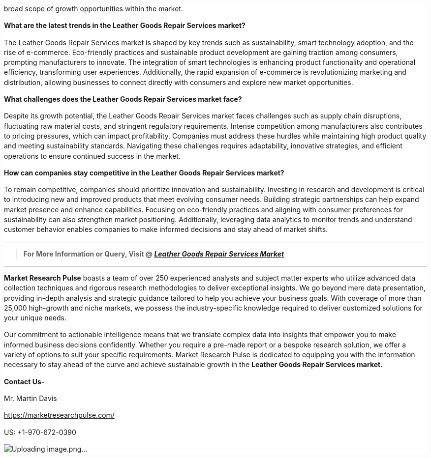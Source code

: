 broad scope of growth opportunities within the market.</p><p><strong>What are the latest trends in the Leather Goods Repair Services market?</strong></p><p>The Leather Goods Repair Services market is shaped by key trends such as sustainability, smart technology adoption, and the rise of e-commerce. Eco-friendly practices and sustainable product development are gaining traction among consumers, prompting manufacturers to innovate. The integration of smart technologies is enhancing product functionality and operational efficiency, transforming user experiences. Additionally, the rapid expansion of e-commerce is revolutionizing marketing and distribution, allowing businesses to connect directly with consumers and explore new market opportunities.</p><p><strong>What challenges does the Leather Goods Repair Services market face?</strong></p><p>Despite its growth potential, the Leather Goods Repair Services market faces challenges such as supply chain disruptions, fluctuating raw material costs, and stringent regulatory requirements. Intense competition among manufacturers also contributes to pricing pressures, which can impact profitability. Companies must address these hurdles while maintaining high product quality and meeting sustainability standards. Navigating these challenges requires adaptability, innovative strategies, and efficient operations to ensure continued success in the market.</p><p><strong>How can companies stay competitive in the Leather Goods Repair Services market?</strong></p><p>To remain competitive, companies should prioritize innovation and sustainability. Investing in research and development is critical to introducing new and improved products that meet evolving consumer needs. Building strategic partnerships can help expand market presence and enhance capabilities. Focusing on eco-friendly practices and aligning with consumer preferences for sustainability can also strengthen market positioning. Additionally, leveraging data analytics to monitor trends and understand customer behavior enables companies to make informed decisions and stay ahead of market shifts.</p><hr /><blockquote><p><strong>For More Information or Query, Visit @&nbsp;<em><a href="https://marketresearchpulse.com/report/27950/leather-goods-repair-services-market?utm_source=Linkedin&utm_medium=027">Leather Goods Repair Services Market</a></em></strong></p></blockquote><hr /><p><strong>Market Research Pulse</strong> boasts a team of over 250 experienced analysts and subject matter experts who utilize advanced data collection techniques and rigorous research methodologies to deliver exceptional insights. We go beyond mere data presentation, providing in-depth analysis and strategic guidance tailored to help you achieve your business goals. With coverage of more than 25,000 high-growth and niche markets, we possess the industry-specific knowledge required to deliver customized solutions for your unique needs.</p><p>Our commitment to actionable intelligence means that we translate complex data into insights that empower you to make informed business decisions confidently. Whether you require a pre-made report or a bespoke research solution, we offer a variety of options to suit your specific requirements. Market Research Pulse is dedicated to equipping you with the information necessary to stay ahead of the curve and achieve sustainable growth in the <strong>Leather Goods Repair Services market.</strong></p><p><strong>Contact Us-</strong></p><p>Mr. Martin Davis</p><p>https://marketresearchpulse.com/</p><p>US: +1-970-672-0390</p>
![Uploading image.png…]()
